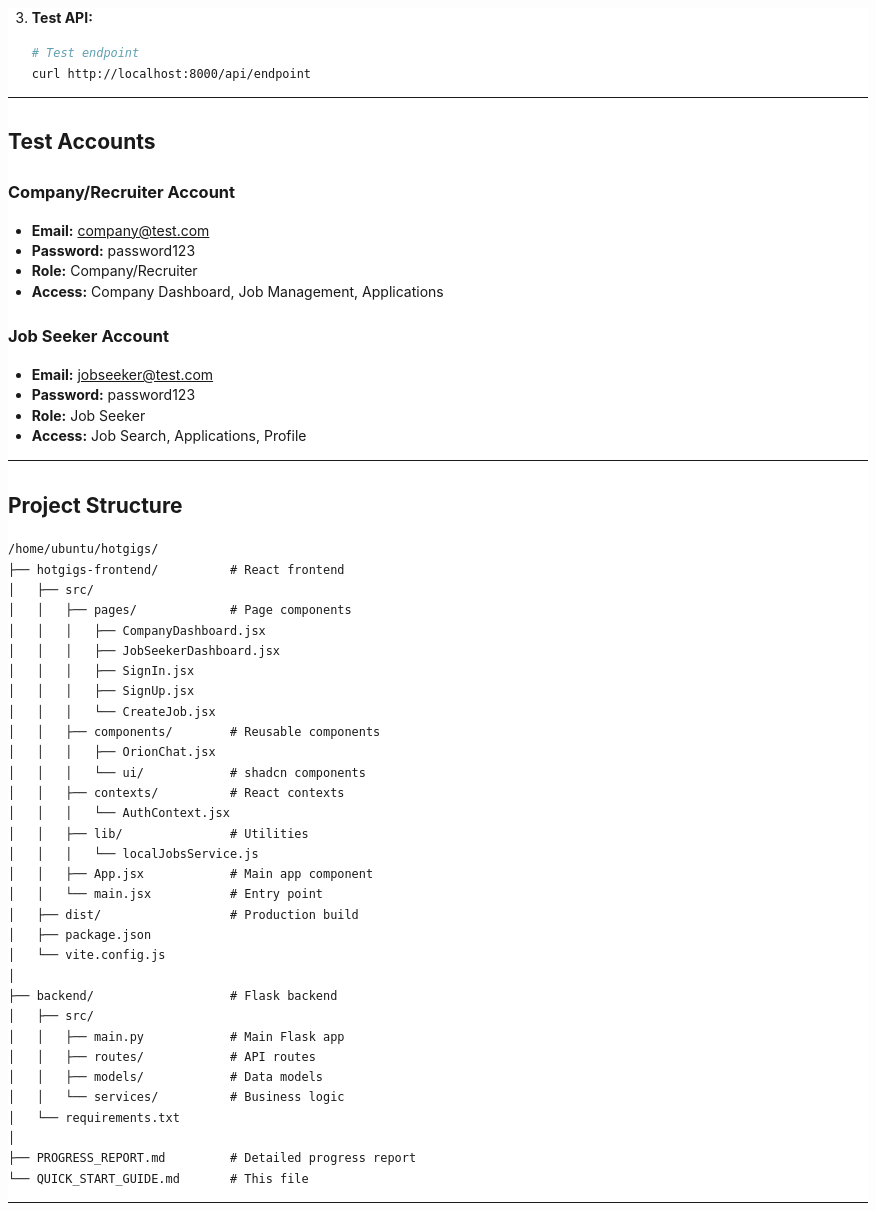 3. **Test API:**
   ```bash
   # Test endpoint
   curl http://localhost:8000/api/endpoint
   ```

---

## Test Accounts

### Company/Recruiter Account
- **Email:** company@test.com
- **Password:** password123
- **Role:** Company/Recruiter
- **Access:** Company Dashboard, Job Management, Applications

### Job Seeker Account
- **Email:** jobseeker@test.com
- **Password:** password123
- **Role:** Job Seeker
- **Access:** Job Search, Applications, Profile

---

## Project Structure

```
/home/ubuntu/hotgigs/
├── hotgigs-frontend/          # React frontend
│   ├── src/
│   │   ├── pages/             # Page components
│   │   │   ├── CompanyDashboard.jsx
│   │   │   ├── JobSeekerDashboard.jsx
│   │   │   ├── SignIn.jsx
│   │   │   ├── SignUp.jsx
│   │   │   └── CreateJob.jsx
│   │   ├── components/        # Reusable components
│   │   │   ├── OrionChat.jsx
│   │   │   └── ui/            # shadcn components
│   │   ├── contexts/          # React contexts
│   │   │   └── AuthContext.jsx
│   │   ├── lib/               # Utilities
│   │   │   └── localJobsService.js
│   │   ├── App.jsx            # Main app component
│   │   └── main.jsx           # Entry point
│   ├── dist/                  # Production build
│   ├── package.json
│   └── vite.config.js
│
├── backend/                   # Flask backend
│   ├── src/
│   │   ├── main.py            # Main Flask app
│   │   ├── routes/            # API routes
│   │   ├── models/            # Data models
│   │   └── services/          # Business logic
│   └── requirements.txt
│
├── PROGRESS_REPORT.md         # Detailed progress report
└── QUICK_START_GUIDE.md       # This file
```

---